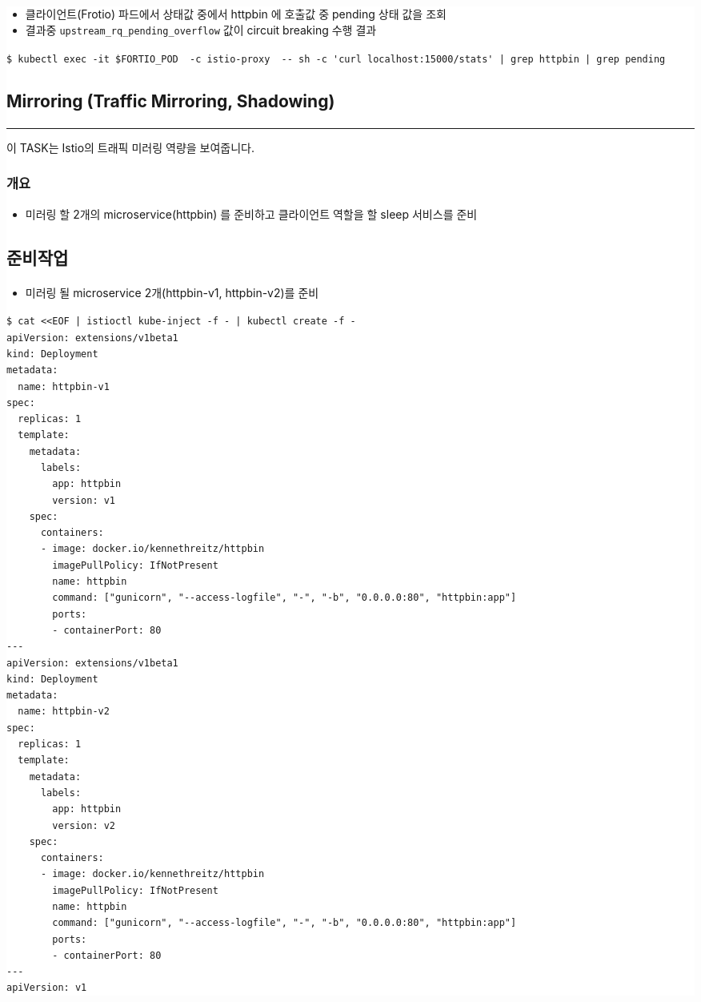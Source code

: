 
* 클라이언트(Frotio) 파드에서 상태값 중에서 httpbin 에 호출값 중  pending 상태 값을 조회
* 결과중 `upstream_rq_pending_overflow` 값이 circuit breaking 수행 결과

~~~
$ kubectl exec -it $FORTIO_POD  -c istio-proxy  -- sh -c 'curl localhost:15000/stats' | grep httpbin | grep pending
~~~


## Mirroring (Traffic Mirroring, Shadowing)
***
이 TASK는 Istio의 트래픽 미러링 역량을 보여줍니다.

### 개요

* 미러링 할 2개의 microservice(httpbin) 를 준비하고 클라이언트 역할을 할 sleep 서비스를 준비


## 준비작업

* 미러링 될 microservice 2개(httpbin-v1, httpbin-v2)를 준비

~~~
$ cat <<EOF | istioctl kube-inject -f - | kubectl create -f -
apiVersion: extensions/v1beta1
kind: Deployment
metadata:
  name: httpbin-v1
spec:
  replicas: 1
  template:
    metadata:
      labels:
        app: httpbin
        version: v1
    spec:
      containers:
      - image: docker.io/kennethreitz/httpbin
        imagePullPolicy: IfNotPresent
        name: httpbin
        command: ["gunicorn", "--access-logfile", "-", "-b", "0.0.0.0:80", "httpbin:app"]
        ports:
        - containerPort: 80
---
apiVersion: extensions/v1beta1
kind: Deployment
metadata:
  name: httpbin-v2
spec:
  replicas: 1
  template:
    metadata:
      labels:
        app: httpbin
        version: v2
    spec:
      containers:
      - image: docker.io/kennethreitz/httpbin
        imagePullPolicy: IfNotPresent
        name: httpbin
        command: ["gunicorn", "--access-logfile", "-", "-b", "0.0.0.0:80", "httpbin:app"]
        ports:
        - containerPort: 80
---
apiVersion: v1
~~~